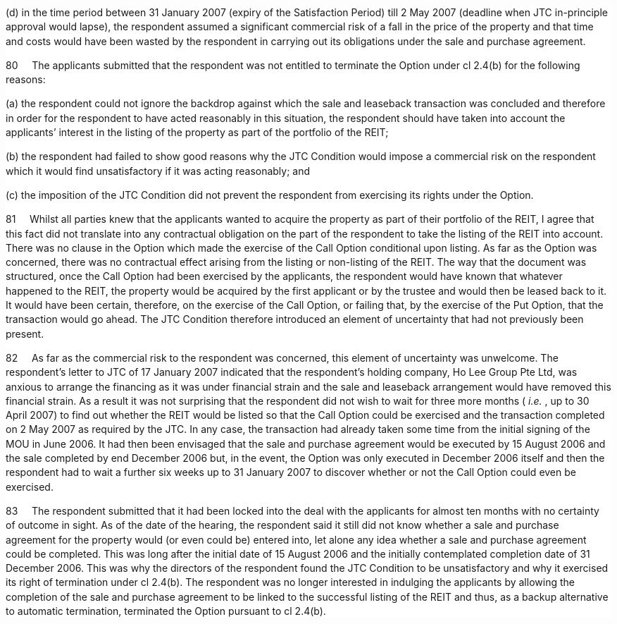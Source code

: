  (d) in the time period between 31 January 2007 (expiry of the Satisfaction Period) till 2 May 2007 (deadline when JTC in-principle approval would lapse), the respondent assumed a significant commercial risk of a fall in the price of the property and that time and costs would have been wasted by the respondent in carrying out its obligations under the sale and purchase agreement. 

80     The applicants submitted that the respondent was not entitled to terminate the Option under cl 2.4(b) for the following reasons: 

 (a) the respondent could not ignore the backdrop against which the sale and leaseback transaction was concluded and therefore in order for the respondent to have acted reasonably in this situation, the respondent should have taken into account the applicants’ interest in the listing of the property as part of the portfolio of the REIT; 

 (b) the respondent had failed to show good reasons why the JTC Condition would impose a commercial risk on the respondent which it would find unsatisfactory if it was acting reasonably; and 

 (c) the imposition of the JTC Condition did not prevent the respondent from exercising its rights under the Option. 

81     Whilst all parties knew that the applicants wanted to acquire the property as part of their portfolio of the REIT, I agree that this fact did not translate into any contractual obligation on the part of the respondent to take the listing of the REIT into account. There was no clause in the Option which made the exercise of the Call Option conditional upon listing. As far as the Option was concerned, there was no contractual effect arising from the listing or non-listing of the REIT. The way that the document was structured, once the Call Option had been exercised by the applicants, the respondent would have known that whatever happened to the REIT, the property would be acquired by the first applicant or by the trustee and would then be leased back to it. It would have been certain, therefore, on the exercise of the Call Option, or failing that, by the exercise of the Put Option, that the transaction would go ahead. The JTC Condition therefore introduced an element of uncertainty that had not previously been present. 

82     As far as the commercial risk to the respondent was concerned, this element of uncertainty was unwelcome. The respondent’s letter to JTC of 17 January 2007 indicated that the respondent’s holding company, Ho Lee Group Pte Ltd, was anxious to arrange the financing as it was under financial strain and the sale and leaseback arrangement would have removed this financial strain. As a result it was not surprising that the respondent did not wish to wait for three more months ( _i.e._ , up to 30 April 2007) to find out whether the REIT would be listed so that the Call Option could be exercised and the transaction completed on 2 May 2007 as required by the JTC. In any case, the transaction had already taken some time from the initial signing of the MOU in June 2006. It had then been envisaged that the sale and purchase agreement would be executed by 15 August 2006 and the sale completed by end December 2006 but, in the event, the Option was only executed in December 2006 itself and then the respondent had to wait a further six weeks up to 31 January 2007 to discover whether or not the Call Option could even be exercised. 


83     The respondent submitted that it had been locked into the deal with the applicants for almost ten months with no certainty of outcome in sight. As of the date of the hearing, the respondent said it still did not know whether a sale and purchase agreement for the property would (or even could be) entered into, let alone any idea whether a sale and purchase agreement could be completed. This was long after the initial date of 15 August 2006 and the initially contemplated completion date of 31 December 2006. This was why the directors of the respondent found the JTC Condition to be unsatisfactory and why it exercised its right of termination under cl 2.4(b). The respondent was no longer interested in indulging the applicants by allowing the completion of the sale and purchase agreement to be linked to the successful listing of the REIT and thus, as a backup alternative to automatic termination, terminated the Option pursuant to cl 2.4(b). 
